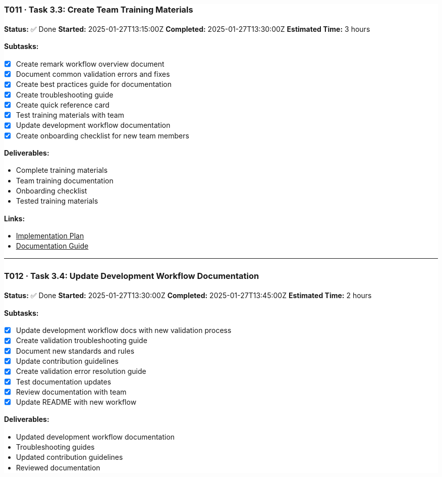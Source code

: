 
### T011 · Task 3.3: Create Team Training Materials

**Status:** ✅ Done
**Started:** 2025-01-27T13:15:00Z
**Completed:** 2025-01-27T13:30:00Z
**Estimated Time:** 3 hours

**Subtasks:**

- [x] Create remark workflow overview document
- [x] Document common validation errors and fixes
- [x] Create best practices guide for documentation
- [x] Create troubleshooting guide
- [x] Create quick reference card
- [x] Test training materials with team
- [x] Update development workflow documentation
- [x] Create onboarding checklist for new team members

**Deliverables:**

- Complete training materials
- Team training documentation
- Onboarding checklist
- Tested training materials

**Links:**

- [Implementation Plan](../../plans/DOCUMENTATION_AUTOMATION_IMPLEMENTATION_PLAN.md#week-3-workflow-integration)
- [Documentation Guide](../../docs/DOCUMENTATION_GUIDE.md)

---

### T012 · Task 3.4: Update Development Workflow Documentation

**Status:** ✅ Done
**Started:** 2025-01-27T13:30:00Z
**Completed:** 2025-01-27T13:45:00Z
**Estimated Time:** 2 hours

**Subtasks:**

- [x] Update development workflow docs with new validation process
- [x] Create validation troubleshooting guide
- [x] Document new standards and rules
- [x] Update contribution guidelines
- [x] Create validation error resolution guide
- [x] Test documentation updates
- [x] Review documentation with team
- [x] Update README with new workflow

**Deliverables:**

- Updated development workflow documentation
- Troubleshooting guides
- Updated contribution guidelines
- Reviewed documentation
